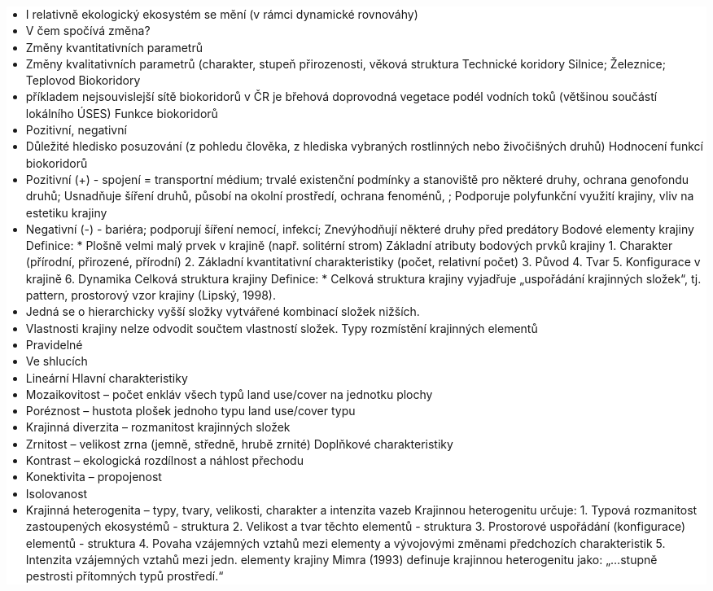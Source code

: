 * I relativně ekologický ekosystém se mění (v rámci dynamické rovnováhy)
* V čem spočívá změna?
* Změny kvantitativních parametrů
* Změny kvalitativních parametrů (charakter, stupeň přirozenosti, věková struktura
Technické koridory
Silnice; Železnice; Teplovod
Biokoridory
* příkladem nejsouvislejší sítě biokoridorů v ČR je břehová doprovodná vegetace podél vodních
toků (většinou součástí lokálního ÚSES)
Funkce biokoridorů
* Pozitivní, negativní
* Důležité hledisko posuzování (z pohledu člověka, z hlediska vybraných rostlinných nebo živočišných druhů)
Hodnocení funkcí biokoridorů
* Pozitivní  (+) -  spojení = transportní médium;  trvalé existenční podmínky a stanoviště pro některé druhy,
ochrana genofondu  druhů; Usnadňuje šíření druhů, působí na okolní prostředí, ochrana fenoménů,
; Podporuje polyfunkční využití krajiny, vliv na estetiku krajiny
* Negativní  (-) -  bariéra; podporují šíření nemocí, infekcí; Znevýhodňují některé druhy před predátory
Bodové elementy krajiny
Definice: * Plošně velmi malý prvek v krajině (např. solitérní strom)
Základní atributy bodových prvků krajiny
1\. Charakter (přírodní, přirozené, přírodní)
2\. Základní kvantitativní charakteristiky (počet, relativní počet)
3\. Původ
4\. Tvar
5\. Konfigurace v krajině
6\. Dynamika
Celková struktura krajiny
Definice:  * Celková struktura krajiny vyjadřuje „uspořádání krajinných složek“, tj. pattern, prostorový vzor
krajiny (Lipský, 1998).
* Jedná se o hierarchicky vyšší složky vytvářené kombinací složek nižších.
* Vlastnosti krajiny nelze odvodit součtem vlastností složek.
Typy rozmístění krajinných elementů
* Pravidelné
* Ve shlucích
* Lineární
Hlavní charakteristiky
* Mozaikovitost – počet enkláv všech typů land use/cover na jednotku plochy
* Poréznost – hustota plošek jednoho typu land use/cover typu
* Krajinná diverzita –  rozmanitost  krajinných složek
* Zrnitost – velikost zrna (jemně, středně, hrubě zrnité)
Doplňkové charakteristiky
* Kontrast – ekologická rozdílnost a náhlost přechodu
* Konektivita –  propojenost
* Isolovanost
* Krajinná heterogenita –  typy, tvary, velikosti, charakter a intenzita vazeb
Krajinnou heterogenitu určuje:
1\. Typová rozmanitost zastoupených ekosystémů  - struktura
2\. Velikost a tvar těchto elementů  - struktura
3\. Prostorové uspořádání (konfigurace) elementů  - struktura
4\. Povaha vzájemných vztahů mezi elementy a vývojovými změnami předchozích charakteristik
5\. Intenzita vzájemných vztahů mezi jedn. elementy krajiny
Mimra (1993) definuje krajinnou heterogenitu jako:
„…stupně pestrosti přítomných typů prostředí.“
</pre>
